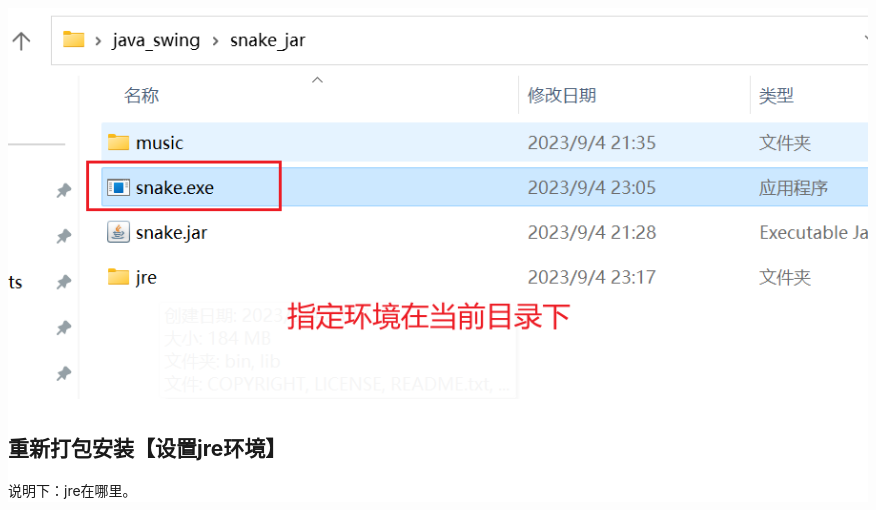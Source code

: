 



![image-20230904231753805](java项目打包exe文件.assets/image-20230904231753805.png)









## 重新打包安装【设置jre环境】

说明下：jre在哪里。
